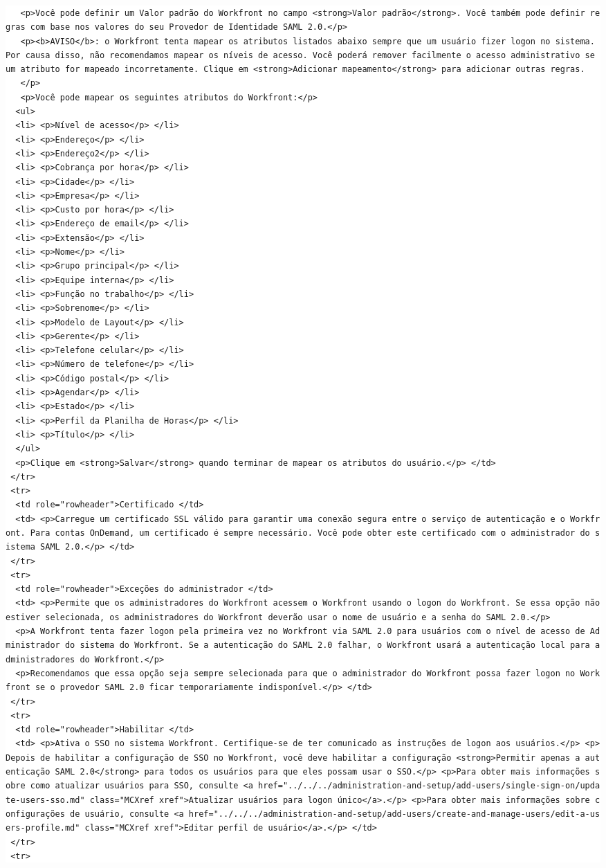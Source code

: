        <p>Você pode definir um Valor padrão do Workfront no campo <strong>Valor padrão</strong>. Você também pode definir regras com base nos valores do seu Provedor de Identidade SAML 2.0.</p> 
       <p><b>AVISO</b>: o Workfront tenta mapear os atributos listados abaixo sempre que um usuário fizer logon no sistema. Por causa disso, não recomendamos mapear os níveis de acesso. Você poderá remover facilmente o acesso administrativo se um atributo for mapeado incorretamente. Clique em <strong>Adicionar mapeamento</strong> para adicionar outras regras.
       </p> 
       <p>Você pode mapear os seguintes atributos do Workfront:</p> 
      <ul> 
      <li> <p>Nível de acesso</p> </li> 
      <li> <p>Endereço</p> </li> 
      <li> <p>Endereço2</p> </li> 
      <li> <p>Cobrança por hora</p> </li> 
      <li> <p>Cidade</p> </li> 
      <li> <p>Empresa</p> </li> 
      <li> <p>Custo por hora</p> </li> 
      <li> <p>Endereço de email</p> </li> 
      <li> <p>Extensão</p> </li> 
      <li> <p>Nome</p> </li> 
      <li> <p>Grupo principal</p> </li> 
      <li> <p>Equipe interna</p> </li> 
      <li> <p>Função no trabalho</p> </li> 
      <li> <p>Sobrenome</p> </li> 
      <li> <p>Modelo de Layout</p> </li> 
      <li> <p>Gerente</p> </li> 
      <li> <p>Telefone celular</p> </li> 
      <li> <p>Número de telefone</p> </li> 
      <li> <p>Código postal</p> </li> 
      <li> <p>Agendar</p> </li> 
      <li> <p>Estado</p> </li> 
      <li> <p>Perfil da Planilha de Horas</p> </li> 
      <li> <p>Título</p> </li> 
      </ul>
      <p>Clique em <strong>Salvar</strong> quando terminar de mapear os atributos do usuário.</p> </td> 
     </tr> 
     <tr> 
      <td role="rowheader">Certificado </td> 
      <td> <p>Carregue um certificado SSL válido para garantir uma conexão segura entre o serviço de autenticação e o Workfront. Para contas OnDemand, um certificado é sempre necessário. Você pode obter este certificado com o administrador do sistema SAML 2.0.</p> </td> 
     </tr> 
     <tr> 
      <td role="rowheader">Exceções do administrador </td> 
      <td> <p>Permite que os administradores do Workfront acessem o Workfront usando o logon do Workfront. Se essa opção não estiver selecionada, os administradores do Workfront deverão usar o nome de usuário e a senha do SAML 2.0.</p> 
      <p>A Workfront tenta fazer logon pela primeira vez no Workfront via SAML 2.0 para usuários com o nível de acesso de Administrador do sistema do Workfront. Se a autenticação do SAML 2.0 falhar, o Workfront usará a autenticação local para administradores do Workfront.</p> 
      <p>Recomendamos que essa opção seja sempre selecionada para que o administrador do Workfront possa fazer logon no Workfront se o provedor SAML 2.0 ficar temporariamente indisponível.</p> </td> 
     </tr> 
     <tr> 
      <td role="rowheader">Habilitar </td> 
      <td> <p>Ativa o SSO no sistema Workfront. Certifique-se de ter comunicado as instruções de logon aos usuários.</p> <p>Depois de habilitar a configuração de SSO no Workfront, você deve habilitar a configuração <strong>Permitir apenas a autenticação SAML 2.0</strong> para todos os usuários para que eles possam usar o SSO.</p> <p>Para obter mais informações sobre como atualizar usuários para SSO, consulte <a href="../../../administration-and-setup/add-users/single-sign-on/update-users-sso.md" class="MCXref xref">Atualizar usuários para logon único</a>.</p> <p>Para obter mais informações sobre configurações de usuário, consulte <a href="../../../administration-and-setup/add-users/create-and-manage-users/edit-a-users-profile.md" class="MCXref xref">Editar perfil de usuário</a>.</p> </td> 
     </tr> 
     <tr> 
